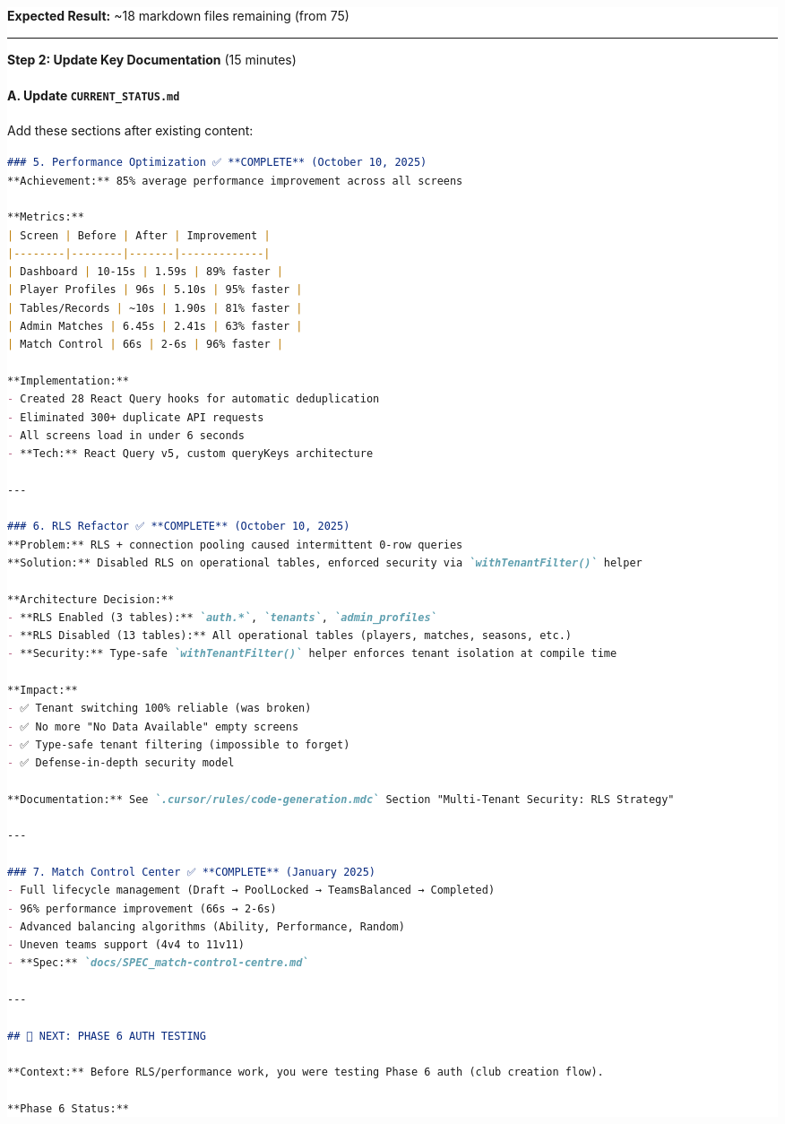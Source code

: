 **Expected Result:** ~18 markdown files remaining (from 75)

---

**Step 2: Update Key Documentation** (15 minutes)

#### **A. Update `CURRENT_STATUS.md`**

Add these sections after existing content:

```markdown
### 5. Performance Optimization ✅ **COMPLETE** (October 10, 2025)
**Achievement:** 85% average performance improvement across all screens

**Metrics:**
| Screen | Before | After | Improvement |
|--------|--------|-------|-------------|
| Dashboard | 10-15s | 1.59s | 89% faster |
| Player Profiles | 96s | 5.10s | 95% faster |
| Tables/Records | ~10s | 1.90s | 81% faster |
| Admin Matches | 6.45s | 2.41s | 63% faster |
| Match Control | 66s | 2-6s | 96% faster |

**Implementation:**
- Created 28 React Query hooks for automatic deduplication
- Eliminated 300+ duplicate API requests
- All screens load in under 6 seconds
- **Tech:** React Query v5, custom queryKeys architecture

---

### 6. RLS Refactor ✅ **COMPLETE** (October 10, 2025)
**Problem:** RLS + connection pooling caused intermittent 0-row queries  
**Solution:** Disabled RLS on operational tables, enforced security via `withTenantFilter()` helper

**Architecture Decision:**
- **RLS Enabled (3 tables):** `auth.*`, `tenants`, `admin_profiles`
- **RLS Disabled (13 tables):** All operational tables (players, matches, seasons, etc.)
- **Security:** Type-safe `withTenantFilter()` helper enforces tenant isolation at compile time

**Impact:**
- ✅ Tenant switching 100% reliable (was broken)
- ✅ No more "No Data Available" empty screens
- ✅ Type-safe tenant filtering (impossible to forget)
- ✅ Defense-in-depth security model

**Documentation:** See `.cursor/rules/code-generation.mdc` Section "Multi-Tenant Security: RLS Strategy"

---

### 7. Match Control Center ✅ **COMPLETE** (January 2025)
- Full lifecycle management (Draft → PoolLocked → TeamsBalanced → Completed)
- 96% performance improvement (66s → 2-6s)
- Advanced balancing algorithms (Ability, Performance, Random)
- Uneven teams support (4v4 to 11v11)
- **Spec:** `docs/SPEC_match-control-centre.md`

---

## 🧪 NEXT: PHASE 6 AUTH TESTING

**Context:** Before RLS/performance work, you were testing Phase 6 auth (club creation flow).

**Phase 6 Status:**
```